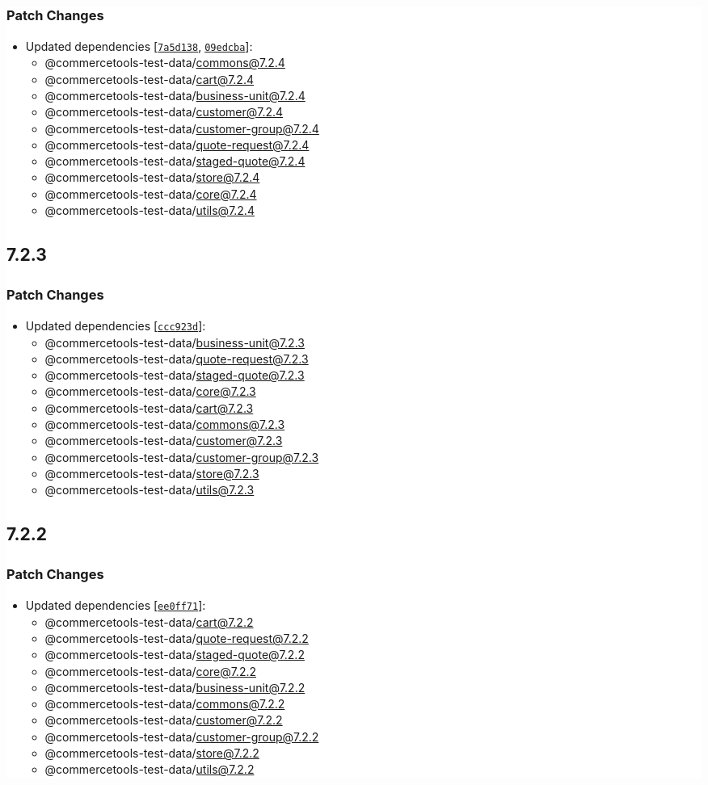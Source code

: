 ### Patch Changes

- Updated dependencies [[`7a5d138`](https://github.com/commercetools/test-data/commit/7a5d1384b7f141919cb36e8ba06e9bc0f2037bd3), [`09edcba`](https://github.com/commercetools/test-data/commit/09edcba6e7cee079a95ef259133c309dc1330ea4)]:
  - @commercetools-test-data/commons@7.2.4
  - @commercetools-test-data/cart@7.2.4
  - @commercetools-test-data/business-unit@7.2.4
  - @commercetools-test-data/customer@7.2.4
  - @commercetools-test-data/customer-group@7.2.4
  - @commercetools-test-data/quote-request@7.2.4
  - @commercetools-test-data/staged-quote@7.2.4
  - @commercetools-test-data/store@7.2.4
  - @commercetools-test-data/core@7.2.4
  - @commercetools-test-data/utils@7.2.4

## 7.2.3

### Patch Changes

- Updated dependencies [[`ccc923d`](https://github.com/commercetools/test-data/commit/ccc923df48c2143524497ad4700e705dba39c19e)]:
  - @commercetools-test-data/business-unit@7.2.3
  - @commercetools-test-data/quote-request@7.2.3
  - @commercetools-test-data/staged-quote@7.2.3
  - @commercetools-test-data/core@7.2.3
  - @commercetools-test-data/cart@7.2.3
  - @commercetools-test-data/commons@7.2.3
  - @commercetools-test-data/customer@7.2.3
  - @commercetools-test-data/customer-group@7.2.3
  - @commercetools-test-data/store@7.2.3
  - @commercetools-test-data/utils@7.2.3

## 7.2.2

### Patch Changes

- Updated dependencies [[`ee0ff71`](https://github.com/commercetools/test-data/commit/ee0ff7111b0521d2e8d789e53130142c188a6462)]:
  - @commercetools-test-data/cart@7.2.2
  - @commercetools-test-data/quote-request@7.2.2
  - @commercetools-test-data/staged-quote@7.2.2
  - @commercetools-test-data/core@7.2.2
  - @commercetools-test-data/business-unit@7.2.2
  - @commercetools-test-data/commons@7.2.2
  - @commercetools-test-data/customer@7.2.2
  - @commercetools-test-data/customer-group@7.2.2
  - @commercetools-test-data/store@7.2.2
  - @commercetools-test-data/utils@7.2.2

